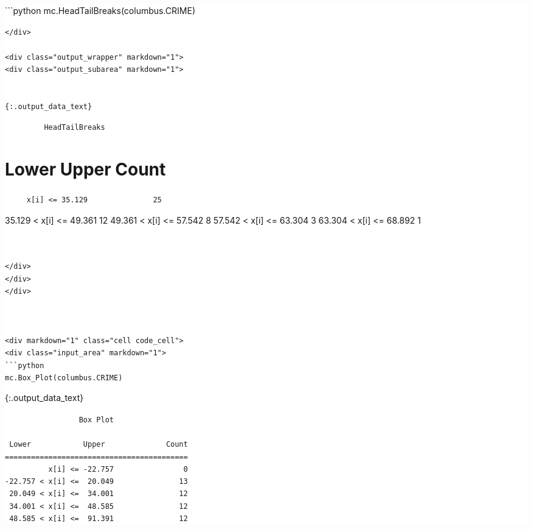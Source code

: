 </div>
</div>
</div>



<div markdown="1" class="cell code_cell">
<div class="input_area" markdown="1">
```python
mc.HeadTailBreaks(columbus.CRIME)

```
</div>

<div class="output_wrapper" markdown="1">
<div class="output_subarea" markdown="1">


{:.output_data_text}
```
             HeadTailBreaks             
 
Lower            Upper             Count
========================================
         x[i] <= 35.129               25
35.129 < x[i] <= 49.361               12
49.361 < x[i] <= 57.542                8
57.542 < x[i] <= 63.304                3
63.304 < x[i] <= 68.892                1
```


</div>
</div>
</div>



<div markdown="1" class="cell code_cell">
<div class="input_area" markdown="1">
```python
mc.Box_Plot(columbus.CRIME)

```
</div>

<div class="output_wrapper" markdown="1">
<div class="output_subarea" markdown="1">


{:.output_data_text}
```
                 Box Plot                 
 
 Lower            Upper              Count
==========================================
          x[i] <= -22.757                0
-22.757 < x[i] <=  20.049               13
 20.049 < x[i] <=  34.001               12
 34.001 < x[i] <=  48.585               12
 48.585 < x[i] <=  91.391               12
```
